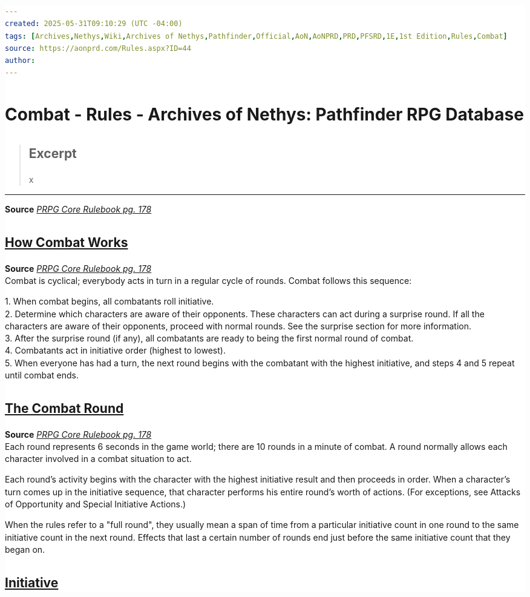 ```yaml
---
created: 2025-05-31T09:10:29 (UTC -04:00)
tags: [Archives,Nethys,Wiki,Archives of Nethys,Pathfinder,Official,AoN,AoNPRD,PRD,PFSRD,1E,1st Edition,Rules,Combat]
source: https://aonprd.com/Rules.aspx?ID=44
author: 
---
```


# Combat - Rules - Archives of Nethys: Pathfinder RPG Database

> ## Excerpt
> x

---
**Source** [_PRPG Core Rulebook pg. 178_](http://paizo.com/pathfinderRPG/v5748btpy88yj)

## [How Combat Works](https://aonprd.com/Rules.aspx?ID=87)

**Source** [_PRPG Core Rulebook pg. 178_](http://paizo.com/pathfinderRPG/v5748btpy88yj)  
Combat is cyclical; everybody acts in turn in a regular cycle of rounds. Combat follows this sequence:

1\. When combat begins, all combatants roll initiative.  
2\. Determine which characters are aware of their opponents. These characters can act during a surprise round. If all the characters are aware of their opponents, proceed with normal rounds. See the surprise section for more information.  
3\. After the surprise round (if any), all combatants are ready to being the first normal round of combat.  
4\. Combatants act in initiative order (highest to lowest).  
5\. When everyone has had a turn, the next round begins with the combatant with the highest initiative, and steps 4 and 5 repeat until combat ends.

## [The Combat Round](https://aonprd.com/Rules.aspx?ID=94)

**Source** [_PRPG Core Rulebook pg. 178_](http://paizo.com/pathfinderRPG/v5748btpy88yj)  
Each round represents 6 seconds in the game world; there are 10 rounds in a minute of combat. A round normally allows each character involved in a combat situation to act.

Each round’s activity begins with the character with the highest initiative result and then proceeds in order. When a character’s turn comes up in the initiative sequence, that character performs his entire round’s worth of actions. (For exceptions, see Attacks of Opportunity and Special Initiative Actions.)

When the rules refer to a "full round", they usually mean a span of time from a particular initiative count in one round to the same initiative count in the next round. Effects that last a certain number of rounds end just before the same initiative count that they began on.

## [Initiative](https://aonprd.com/Rules.aspx?ID=95)
